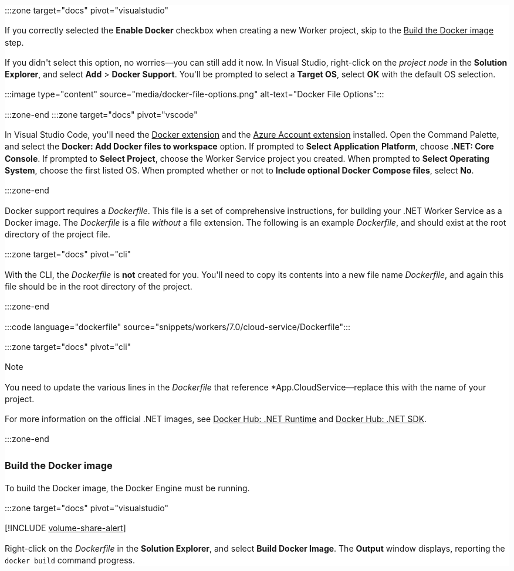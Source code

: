 :::zone target="docs" pivot="visualstudio"

If you correctly selected the **Enable Docker** checkbox when creating a new Worker project, skip to the [Build the Docker image](#build-the-docker-image) step.

If you didn't select this option, no worries—you can still add it now. In Visual Studio, right-click on the *project node* in the **Solution Explorer**, and select **Add** > **Docker Support**. You'll be prompted to select a **Target OS**, select **OK** with the default OS selection.

:::image type="content" source="media/docker-file-options.png" alt-text="Docker File Options":::

:::zone-end
:::zone target="docs" pivot="vscode"

In Visual Studio Code, you'll need the [Docker extension](https://code.visualstudio.com/docs/containers/overview) and the [Azure Account extension](https://marketplace.visualstudio.com/items?itemName=ms-vscode.azure-account) installed. Open the Command Palette, and select the **Docker: Add Docker files to workspace** option. If prompted to **Select Application Platform**, choose **.NET: Core Console**. If prompted to **Select Project**, choose the Worker Service project you created. When prompted to **Select Operating System**, choose the first listed OS. When prompted whether or not to **Include optional Docker Compose files**, select **No**.

:::zone-end

Docker support requires a *Dockerfile*. This file is a set of comprehensive instructions, for building your .NET Worker Service as a Docker image. The *Dockerfile* is a file *without* a file extension. The following is an example *Dockerfile*, and should exist at the root directory of the project file.

:::zone target="docs" pivot="cli"

With the CLI, the *Dockerfile* is **not** created for you. You'll need to copy its contents into a new file name *Dockerfile*, and again this file should be in the root directory of the project.

:::zone-end

:::code language="dockerfile" source="snippets/workers/7.0/cloud-service/Dockerfile":::

:::zone target="docs" pivot="cli"

> [!NOTE]
> You need to update the various lines in the *Dockerfile* that reference *App.CloudService—replace this with the name of your project.

For more information on the official .NET images, see [Docker Hub: .NET Runtime](https://hub.docker.com/_/microsoft-dotnet-runtime?tab=description) and [Docker Hub: .NET SDK](https://hub.docker.com/_/microsoft-dotnet-sdk?tab=description).

:::zone-end

### Build the Docker image

To build the Docker image, the Docker Engine must be running.

:::zone target="docs" pivot="visualstudio"

[!INCLUDE [volume-share-alert](../docker/includes/volume-share-alert.md)]

Right-click on the *Dockerfile* in the **Solution Explorer**, and select **Build Docker Image**. The **Output** window displays, reporting the `docker build` command progress.
